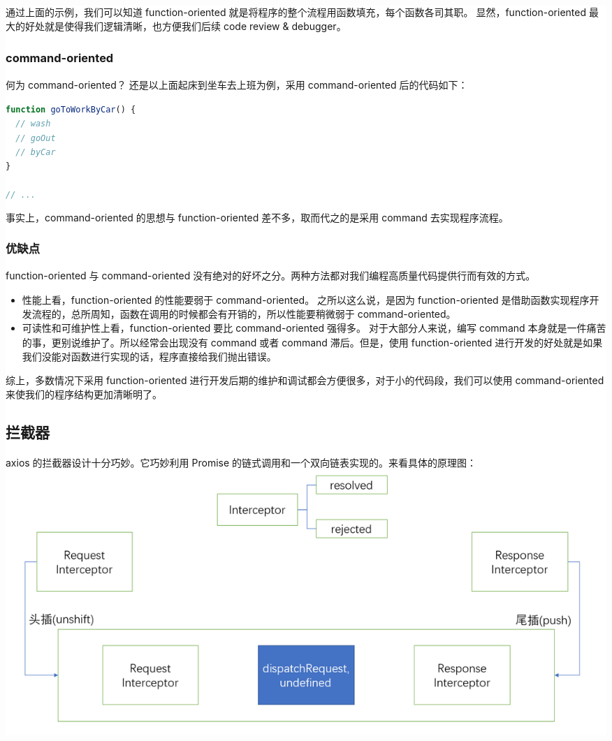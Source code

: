 
通过上面的示例，我们可以知道 function-oriented 就是将程序的整个流程用函数填充，每个函数各司其职。
显然，function-oriented 最大的好处就是使得我们逻辑清晰，也方便我们后续 code review & debugger。

### command-oriented

何为 command-oriented？
还是以上面起床到坐车去上班为例，采用 command-oriented 后的代码如下：

```ts
function goToWorkByCar() {
  // wash
  // goOut
  // byCar
}

// ...
```

事实上，command-oriented 的思想与 function-oriented 差不多，取而代之的是采用 command 去实现程序流程。

### 优缺点

function-oriented 与 command-oriented 没有绝对的好坏之分。两种方法都对我们编程高质量代码提供行而有效的方式。

- 性能上看，function-oriented 的性能要弱于 command-oriented。
  之所以这么说，是因为 function-oriented 是借助函数实现程序开发流程的，总所周知，函数在调用的时候都会有开销的，所以性能要稍微弱于 command-oriented。
- 可读性和可维护性上看，function-oriented 要比 command-oriented 强得多。
  对于大部分人来说，编写 command 本身就是一件痛苦的事，更别说维护了。所以经常会出现没有 command 或者 command 滞后。但是，使用 function-oriented 进行开发的好处就是如果我们没能对函数进行实现的话，程序直接给我们抛出错误。

综上，多数情况下采用 function-oriented 进行开发后期的维护和调试都会方便很多，对于小的代码段，我们可以使用 command-oriented 来使我们的程序结构更加清晰明了。

## 拦截器

axios 的拦截器设计十分巧妙。它巧妙利用 Promise 的链式调用和一个双向链表实现的。来看具体的原理图：
![](./images/2021-05-05-21-16-33.png)
